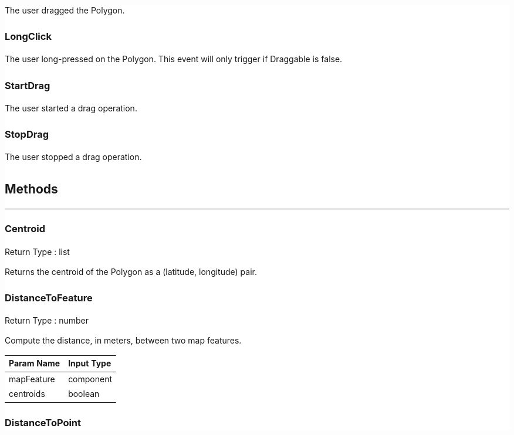 The user dragged the Polygon.

### LongClick

<div block-type = "component_event" component-selector = "Polygon" event-selector = "LongClick" id = "polygon-longclick"></div>

The user long-pressed on the Polygon. This event will only trigger if Draggable is false.

### StartDrag

<div block-type = "component_event" component-selector = "Polygon" event-selector = "StartDrag" id = "polygon-startdrag"></div>

The user started a drag operation.

### StopDrag

<div block-type = "component_event" component-selector = "Polygon" event-selector = "StopDrag" id = "polygon-stopdrag"></div>

The user stopped a drag operation.

## Methods

---

### Centroid

<div block-type = "component_method" component-selector = "Polygon" method-selector = "Centroid" id = "polygon-centroid"></div>

Return Type : <span class="list">list</span>

Returns the centroid of the Polygon as a (latitude, longitude) pair.

### DistanceToFeature

<div block-type = "component_method" component-selector = "Polygon" method-selector = "DistanceToFeature" id = "polygon-distancetofeature"></div>

Return Type : <span class="number">number</span>

Compute the distance, in meters, between two map features.

| Param Name | Input Type                               |
| :--------- | :--------------------------------------- |
| mapFeature | <span class="component">component</span> |
| centroids  | <span class="boolean">boolean</span>     |

### DistanceToPoint

<div block-type = "component_method" component-selector = "Polygon" method-selector = "DistanceToPoint" id = "polygon-distancetopoint"></div>
